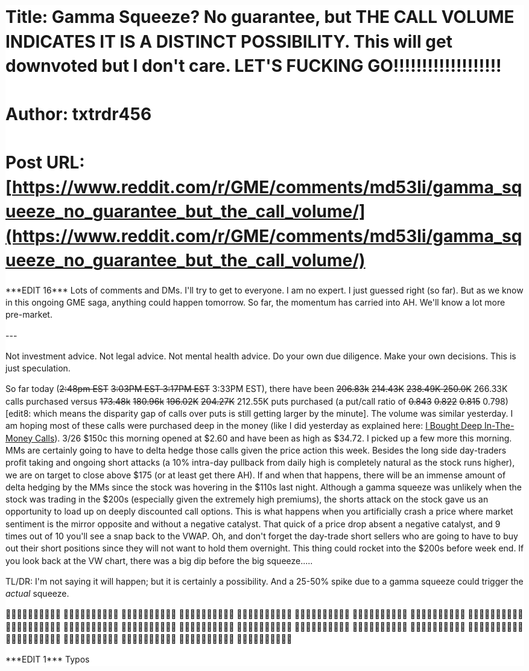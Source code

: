 # Title: Gamma Squeeze? No guarantee, but THE CALL VOLUME INDICATES IT IS A DISTINCT POSSIBILITY. This will get downvoted but I don't care. LET'S FUCKING GO!!!!!!!!!!!!!!!!!!!
# Author: txtrdr456
# Post URL: [https://www.reddit.com/r/GME/comments/md53li/gamma_squeeze_no_guarantee_but_the_call_volume/](https://www.reddit.com/r/GME/comments/md53li/gamma_squeeze_no_guarantee_but_the_call_volume/)


\*\*\*EDIT 16\*\*\* Lots of comments and DMs.  I'll try to get to everyone.  I am no expert.  I just guessed right (so far).  But as we know in this ongoing GME saga, anything could happen tomorrow.  So far, the momentum has carried into AH.  We'll know a lot more pre-market.

\---

Not investment advice.  Not legal advice.  Not mental health advice.  Do your own due diligence.  Make your own decisions.  This is just speculation.

So far today (~~2:48pm EST~~ ~~3:03PM EST 3:17PM EST~~ 3:33PM EST), there have been ~~206.83k~~ ~~214.43K~~ ~~238.49K 250.0K~~ 266.33K calls purchased versus ~~173.48k~~ ~~180.96k~~ ~~196.02K~~ ~~204.27K~~ 212.55K puts purchased (a put/call ratio of ~~0.843~~ ~~0.822~~ ~~0.815~~ 0.798) \[edit8: which means the disparity gap of calls over puts is still getting larger by the minute\].  The volume was similar yesterday.   I am hoping most of these calls were purchased deep in the money (like I did yesterday as explained here: [I Bought Deep In-The-Money Calls](https://www.reddit.com/r/GME/comments/mciozx/i_didnt_merely_buy_more_shares_today_i_bought/)).  3/26 $150c this morning opened at $2.60 and have been as high as $34.72.  I picked up a few more this morning.  MMs are certainly going to have to delta hedge those calls given the price action this week.  Besides the long side day-traders profit taking and ongoing short attacks (a 10% intra-day pullback from daily high is completely natural as the stock runs higher), we are on target to close above $175 (or at least get there AH).  If and when that happens, there will be an immense amount of delta hedging by the MMs since the stock was hovering in the $110s last night.  Although a gamma squeeze was unlikely when the stock was trading in the $200s (especially given the extremely high premiums), the shorts attack on the stock gave us an opportunity to load up on deeply discounted call options.  This is what happens when you artificially crash a price where market sentiment is the mirror opposite and without a negative catalyst.  That quick of a price drop absent a negative catalyst, and 9 times out of 10 you'll see a snap back to the VWAP.  Oh, and don't forget the day-trade short sellers who are going to have to buy out their short positions since they will not want to hold them overnight.  This thing could rocket into the $200s before week end.  If you look back at the VW chart, there was a big dip before the big squeeze.....

TL/DR: I'm not saying it will happen; but it is certainly a possibility.  And a 25-50% spike due to a gamma squeeze could trigger the *actual* squeeze.

🚀🚀🚀🚀🚀🚀🚀🚀🚀🚀  🚀🚀🚀🚀🚀🚀🚀🚀🚀🚀  🚀🚀🚀🚀🚀🚀🚀🚀🚀🚀  🚀🚀🚀🚀🚀🚀🚀🚀🚀🚀  🚀🚀🚀🚀🚀🚀🚀🚀🚀🚀  🚀🚀🚀🚀🚀🚀🚀🚀🚀🚀  🚀🚀🚀🚀🚀🚀🚀🚀🚀🚀  🚀🚀🚀🚀🚀🚀🚀🚀🚀🚀  🚀🚀🚀🚀🚀🚀🚀🚀🚀🚀  🚀🚀🚀🚀🚀🚀🚀🚀🚀🚀  🚀🚀🚀🚀🚀🚀🚀🚀🚀🚀  🚀🚀🚀🚀🚀🚀🚀🚀🚀🚀  🚀🚀🚀🚀🚀🚀🚀🚀🚀🚀  🚀🚀🚀🚀🚀🚀🚀🚀🚀🚀  🚀🚀🚀🚀🚀🚀🚀🚀🚀🚀  🚀🚀🚀🚀🚀🚀🚀🚀🚀🚀  🚀🚀🚀🚀🚀🚀🚀🚀🚀🚀  🚀🚀🚀🚀🚀🚀🚀🚀🚀🚀  🚀🚀🚀🚀🚀🚀🚀🚀🚀🚀  🚀🚀🚀🚀🚀🚀🚀🚀🚀🚀  🚀🚀🚀🚀🚀🚀🚀🚀🚀🚀  🚀🚀🚀🚀🚀🚀🚀🚀🚀🚀  🚀🚀🚀🚀🚀🚀🚀🚀🚀🚀

\*\*\*EDIT 1\*\*\* Typos
